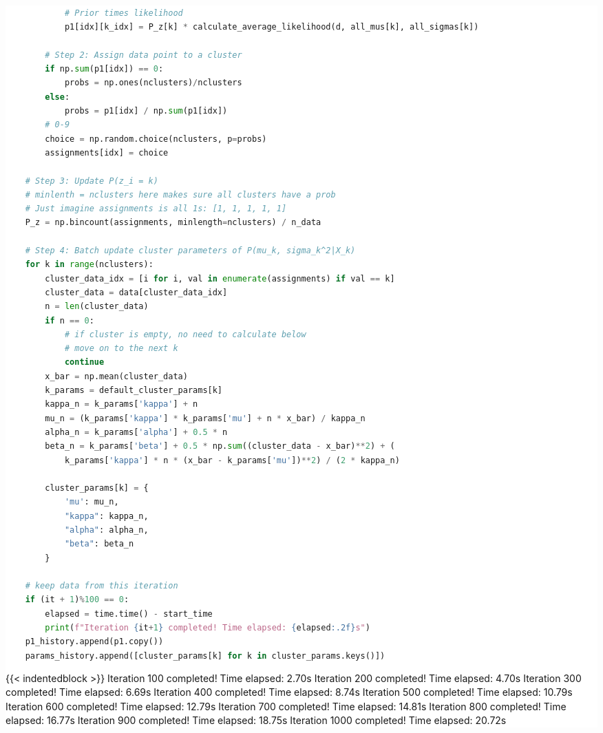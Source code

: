 ```python
            # Prior times likelihood
            p1[idx][k_idx] = P_z[k] * calculate_average_likelihood(d, all_mus[k], all_sigmas[k])
        
        # Step 2: Assign data point to a cluster
        if np.sum(p1[idx]) == 0:
            probs = np.ones(nclusters)/nclusters
        else:
            probs = p1[idx] / np.sum(p1[idx]) 
        # 0-9
        choice = np.random.choice(nclusters, p=probs)
        assignments[idx] = choice

    # Step 3: Update P(z_i = k)
    # minlenth = nclusters here makes sure all clusters have a prob
    # Just imagine assignments is all 1s: [1, 1, 1, 1, 1]
    P_z = np.bincount(assignments, minlength=nclusters) / n_data

    # Step 4: Batch update cluster parameters of P(mu_k, sigma_k^2|X_k)
    for k in range(nclusters):
        cluster_data_idx = [i for i, val in enumerate(assignments) if val == k]
        cluster_data = data[cluster_data_idx]
        n = len(cluster_data)
        if n == 0:
            # if cluster is empty, no need to calculate below
            # move on to the next k
            continue
        x_bar = np.mean(cluster_data)
        k_params = default_cluster_params[k]
        kappa_n = k_params['kappa'] + n
        mu_n = (k_params['kappa'] * k_params['mu'] + n * x_bar) / kappa_n
        alpha_n = k_params['alpha'] + 0.5 * n
        beta_n = k_params['beta'] + 0.5 * np.sum((cluster_data - x_bar)**2) + (
            k_params['kappa'] * n * (x_bar - k_params['mu'])**2) / (2 * kappa_n)
            
        cluster_params[k] = {
            'mu': mu_n,
            "kappa": kappa_n,
            "alpha": alpha_n,
            "beta": beta_n
        }
    
    # keep data from this iteration 
    if (it + 1)%100 == 0:
        elapsed = time.time() - start_time
        print(f"Iteration {it+1} completed! Time elapsed: {elapsed:.2f}s")
    p1_history.append(p1.copy())
    params_history.append([cluster_params[k] for k in cluster_params.keys()])
```

{{< indentedblock >}}
    Iteration 100 completed! Time elapsed: 2.70s
    Iteration 200 completed! Time elapsed: 4.70s
    Iteration 300 completed! Time elapsed: 6.69s
    Iteration 400 completed! Time elapsed: 8.74s
    Iteration 500 completed! Time elapsed: 10.79s
    Iteration 600 completed! Time elapsed: 12.79s
    Iteration 700 completed! Time elapsed: 14.81s
    Iteration 800 completed! Time elapsed: 16.77s
    Iteration 900 completed! Time elapsed: 18.75s
    Iteration 1000 completed! Time elapsed: 20.72s

